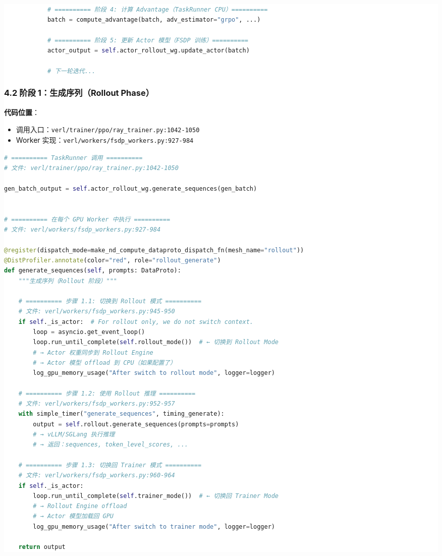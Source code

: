 ```python
            # ========== 阶段 4: 计算 Advantage（TaskRunner CPU）==========
            batch = compute_advantage(batch, adv_estimator="grpo", ...)

            # ========== 阶段 5: 更新 Actor 模型（FSDP 训练）==========
            actor_output = self.actor_rollout_wg.update_actor(batch)

            # 下一轮迭代...
```

### 4.2 阶段 1：生成序列（Rollout Phase）

**代码位置**：
- 调用入口：`verl/trainer/ppo/ray_trainer.py:1042-1050`
- Worker 实现：`verl/workers/fsdp_workers.py:927-984`

```python
# ========== TaskRunner 调用 ==========
# 文件: verl/trainer/ppo/ray_trainer.py:1042-1050

gen_batch_output = self.actor_rollout_wg.generate_sequences(gen_batch)


# ========== 在每个 GPU Worker 中执行 ==========
# 文件: verl/workers/fsdp_workers.py:927-984

@register(dispatch_mode=make_nd_compute_dataproto_dispatch_fn(mesh_name="rollout"))
@DistProfiler.annotate(color="red", role="rollout_generate")
def generate_sequences(self, prompts: DataProto):
    """生成序列（Rollout 阶段）"""

    # ========== 步骤 1.1: 切换到 Rollout 模式 ==========
    # 文件: verl/workers/fsdp_workers.py:945-950
    if self._is_actor:  # For rollout only, we do not switch context.
        loop = asyncio.get_event_loop()
        loop.run_until_complete(self.rollout_mode())  # ← 切换到 Rollout Mode
        # → Actor 权重同步到 Rollout Engine
        # → Actor 模型 offload 到 CPU（如果配置了）
        log_gpu_memory_usage("After switch to rollout mode", logger=logger)

    # ========== 步骤 1.2: 使用 Rollout 推理 ==========
    # 文件: verl/workers/fsdp_workers.py:952-957
    with simple_timer("generate_sequences", timing_generate):
        output = self.rollout.generate_sequences(prompts=prompts)
        # → vLLM/SGLang 执行推理
        # → 返回：sequences, token_level_scores, ...

    # ========== 步骤 1.3: 切换回 Trainer 模式 ==========
    # 文件: verl/workers/fsdp_workers.py:960-964
    if self._is_actor:
        loop.run_until_complete(self.trainer_mode())  # ← 切换回 Trainer Mode
        # → Rollout Engine offload
        # → Actor 模型加载回 GPU
        log_gpu_memory_usage("After switch to trainer mode", logger=logger)

    return output
```
